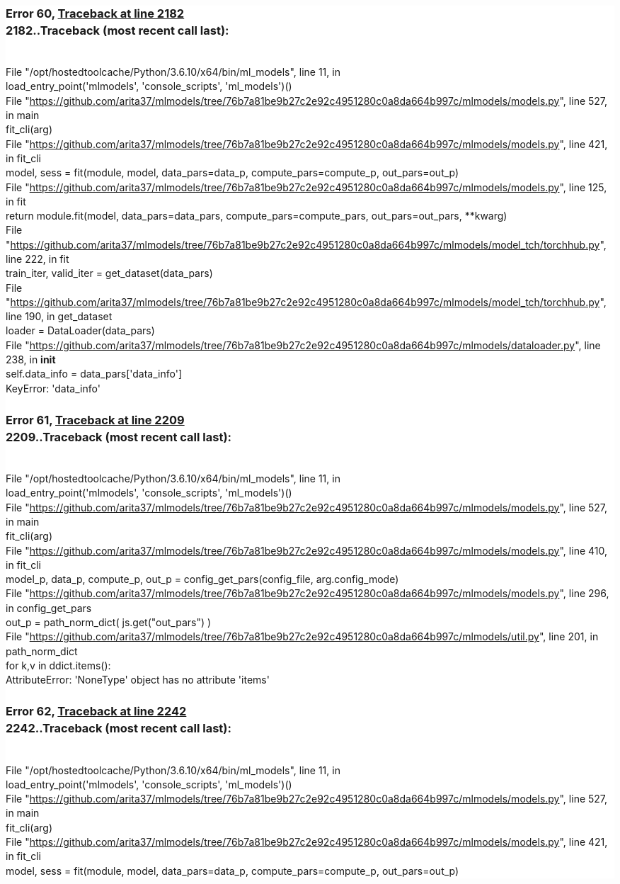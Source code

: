 

### Error 60, [Traceback at line 2182](https://github.com/arita37/mlmodels_store/blob/master/log_json/log_json.py#L2182)<br />2182..Traceback (most recent call last):
<br />  File "/opt/hostedtoolcache/Python/3.6.10/x64/bin/ml_models", line 11, in <module>
<br />    load_entry_point('mlmodels', 'console_scripts', 'ml_models')()
<br />  File "https://github.com/arita37/mlmodels/tree/76b7a81be9b27c2e92c4951280c0a8da664b997c/mlmodels/models.py", line 527, in main
<br />    fit_cli(arg)
<br />  File "https://github.com/arita37/mlmodels/tree/76b7a81be9b27c2e92c4951280c0a8da664b997c/mlmodels/models.py", line 421, in fit_cli
<br />    model, sess = fit(module, model, data_pars=data_p, compute_pars=compute_p, out_pars=out_p)
<br />  File "https://github.com/arita37/mlmodels/tree/76b7a81be9b27c2e92c4951280c0a8da664b997c/mlmodels/models.py", line 125, in fit
<br />    return module.fit(model, data_pars=data_pars, compute_pars=compute_pars, out_pars=out_pars, **kwarg)
<br />  File "https://github.com/arita37/mlmodels/tree/76b7a81be9b27c2e92c4951280c0a8da664b997c/mlmodels/model_tch/torchhub.py", line 222, in fit
<br />    train_iter, valid_iter = get_dataset(data_pars)
<br />  File "https://github.com/arita37/mlmodels/tree/76b7a81be9b27c2e92c4951280c0a8da664b997c/mlmodels/model_tch/torchhub.py", line 190, in get_dataset
<br />    loader = DataLoader(data_pars)
<br />  File "https://github.com/arita37/mlmodels/tree/76b7a81be9b27c2e92c4951280c0a8da664b997c/mlmodels/dataloader.py", line 238, in __init__
<br />    self.data_info                = data_pars['data_info']
<br />KeyError: 'data_info'



### Error 61, [Traceback at line 2209](https://github.com/arita37/mlmodels_store/blob/master/log_json/log_json.py#L2209)<br />2209..Traceback (most recent call last):
<br />  File "/opt/hostedtoolcache/Python/3.6.10/x64/bin/ml_models", line 11, in <module>
<br />    load_entry_point('mlmodels', 'console_scripts', 'ml_models')()
<br />  File "https://github.com/arita37/mlmodels/tree/76b7a81be9b27c2e92c4951280c0a8da664b997c/mlmodels/models.py", line 527, in main
<br />    fit_cli(arg)
<br />  File "https://github.com/arita37/mlmodels/tree/76b7a81be9b27c2e92c4951280c0a8da664b997c/mlmodels/models.py", line 410, in fit_cli
<br />    model_p, data_p, compute_p, out_p = config_get_pars(config_file, arg.config_mode)
<br />  File "https://github.com/arita37/mlmodels/tree/76b7a81be9b27c2e92c4951280c0a8da664b997c/mlmodels/models.py", line 296, in config_get_pars
<br />    out_p     = path_norm_dict( js.get("out_pars") )
<br />  File "https://github.com/arita37/mlmodels/tree/76b7a81be9b27c2e92c4951280c0a8da664b997c/mlmodels/util.py", line 201, in path_norm_dict
<br />    for k,v in ddict.items():
<br />AttributeError: 'NoneType' object has no attribute 'items'



### Error 62, [Traceback at line 2242](https://github.com/arita37/mlmodels_store/blob/master/log_json/log_json.py#L2242)<br />2242..Traceback (most recent call last):
<br />  File "/opt/hostedtoolcache/Python/3.6.10/x64/bin/ml_models", line 11, in <module>
<br />    load_entry_point('mlmodels', 'console_scripts', 'ml_models')()
<br />  File "https://github.com/arita37/mlmodels/tree/76b7a81be9b27c2e92c4951280c0a8da664b997c/mlmodels/models.py", line 527, in main
<br />    fit_cli(arg)
<br />  File "https://github.com/arita37/mlmodels/tree/76b7a81be9b27c2e92c4951280c0a8da664b997c/mlmodels/models.py", line 421, in fit_cli
<br />    model, sess = fit(module, model, data_pars=data_p, compute_pars=compute_p, out_pars=out_p)